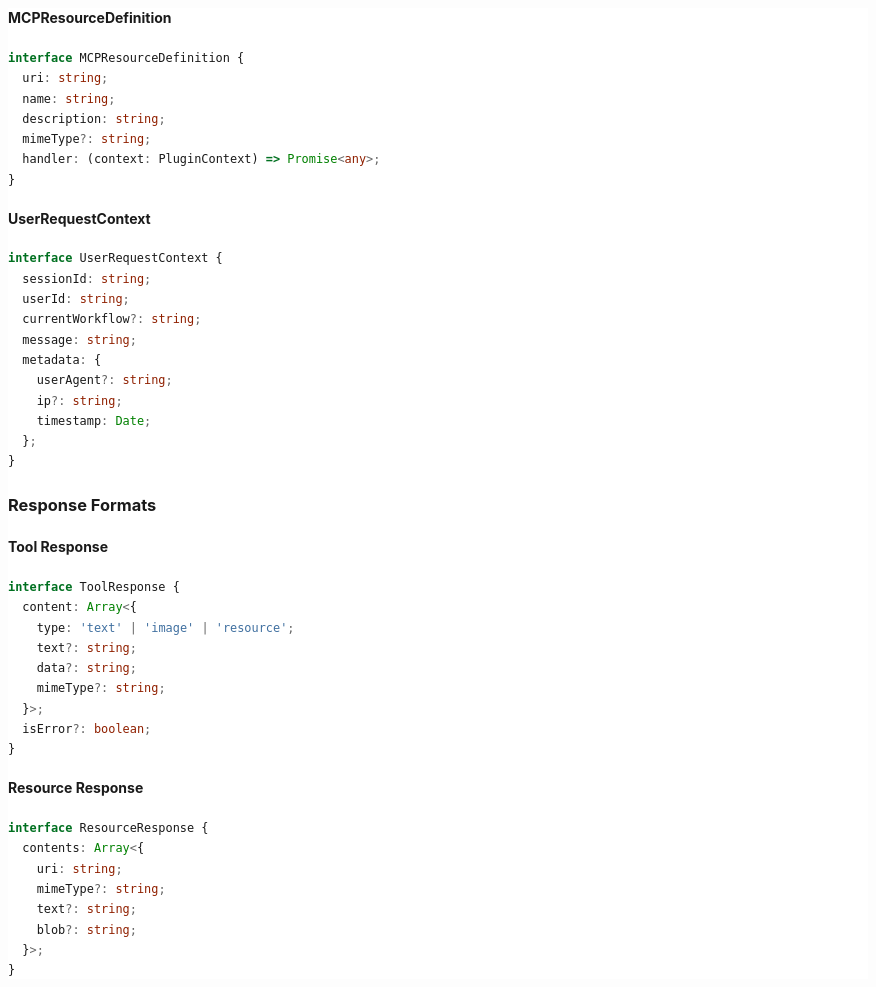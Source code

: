 #### MCPResourceDefinition

```typescript
interface MCPResourceDefinition {
  uri: string;
  name: string;
  description: string;
  mimeType?: string;
  handler: (context: PluginContext) => Promise<any>;
}
```

#### UserRequestContext

```typescript
interface UserRequestContext {
  sessionId: string;
  userId: string;
  currentWorkflow?: string;
  message: string;
  metadata: {
    userAgent?: string;
    ip?: string;
    timestamp: Date;
  };
}
```

### Response Formats

#### Tool Response

```typescript
interface ToolResponse {
  content: Array<{
    type: 'text' | 'image' | 'resource';
    text?: string;
    data?: string;
    mimeType?: string;
  }>;
  isError?: boolean;
}
```

#### Resource Response

```typescript
interface ResourceResponse {
  contents: Array<{
    uri: string;
    mimeType?: string;
    text?: string;
    blob?: string;
  }>;
}
```
